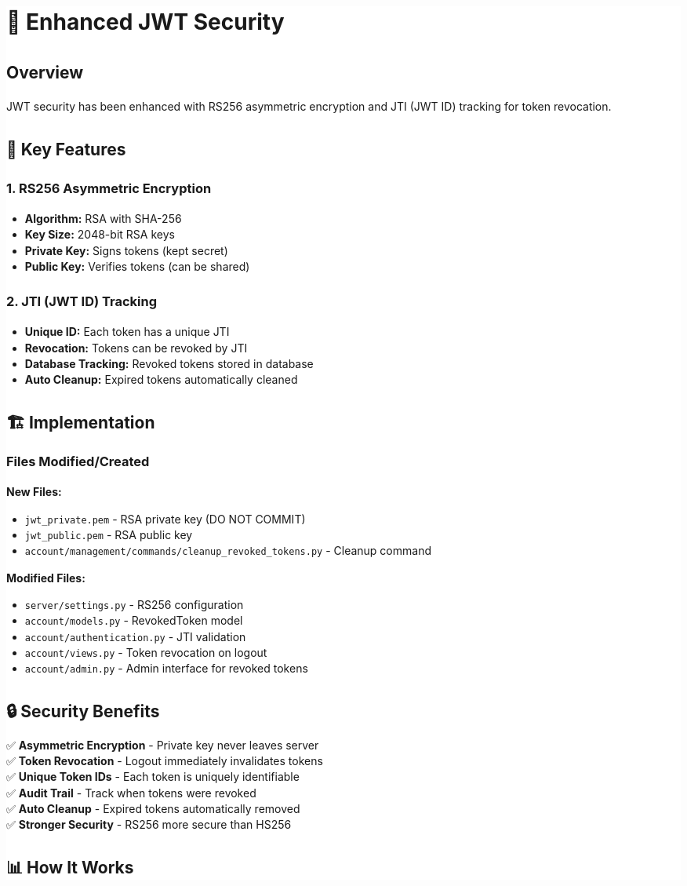 # 🔐 Enhanced JWT Security

## Overview

JWT security has been enhanced with RS256 asymmetric encryption and JTI (JWT ID) tracking for token revocation.

## 🔑 Key Features

### 1. RS256 Asymmetric Encryption
- **Algorithm:** RSA with SHA-256
- **Key Size:** 2048-bit RSA keys
- **Private Key:** Signs tokens (kept secret)
- **Public Key:** Verifies tokens (can be shared)

### 2. JTI (JWT ID) Tracking
- **Unique ID:** Each token has a unique JTI
- **Revocation:** Tokens can be revoked by JTI
- **Database Tracking:** Revoked tokens stored in database
- **Auto Cleanup:** Expired tokens automatically cleaned

## 🏗️ Implementation

### Files Modified/Created

**New Files:**
- `jwt_private.pem` - RSA private key (DO NOT COMMIT)
- `jwt_public.pem` - RSA public key
- `account/management/commands/cleanup_revoked_tokens.py` - Cleanup command

**Modified Files:**
- `server/settings.py` - RS256 configuration
- `account/models.py` - RevokedToken model
- `account/authentication.py` - JTI validation
- `account/views.py` - Token revocation on logout
- `account/admin.py` - Admin interface for revoked tokens

## 🔒 Security Benefits

✅ **Asymmetric Encryption** - Private key never leaves server  
✅ **Token Revocation** - Logout immediately invalidates tokens  
✅ **Unique Token IDs** - Each token is uniquely identifiable  
✅ **Audit Trail** - Track when tokens were revoked  
✅ **Auto Cleanup** - Expired tokens automatically removed  
✅ **Stronger Security** - RS256 more secure than HS256  

## 📊 How It Works
